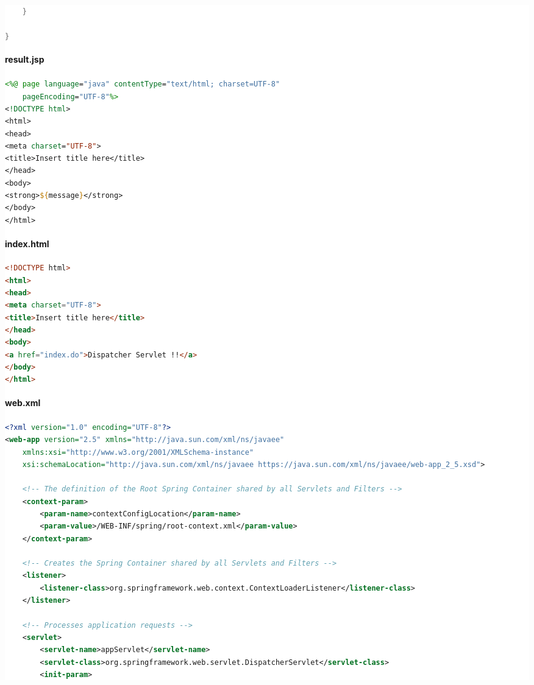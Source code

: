 ```java
	}

}
```



#### result.jsp

```jsp
<%@ page language="java" contentType="text/html; charset=UTF-8"
    pageEncoding="UTF-8"%>
<!DOCTYPE html>
<html>
<head>
<meta charset="UTF-8">
<title>Insert title here</title>
</head>
<body>
<strong>${message}</strong>
</body>
</html>
```



#### index.html

```html
<!DOCTYPE html>
<html>
<head>
<meta charset="UTF-8">
<title>Insert title here</title>
</head>
<body>
<a href="index.do">Dispatcher Servlet !!</a>
</body>
</html>
```



#### web.xml

```xml
<?xml version="1.0" encoding="UTF-8"?>
<web-app version="2.5" xmlns="http://java.sun.com/xml/ns/javaee"
	xmlns:xsi="http://www.w3.org/2001/XMLSchema-instance"
	xsi:schemaLocation="http://java.sun.com/xml/ns/javaee https://java.sun.com/xml/ns/javaee/web-app_2_5.xsd">

	<!-- The definition of the Root Spring Container shared by all Servlets and Filters -->
	<context-param>
		<param-name>contextConfigLocation</param-name>
		<param-value>/WEB-INF/spring/root-context.xml</param-value>
	</context-param>
	
	<!-- Creates the Spring Container shared by all Servlets and Filters -->
	<listener>
		<listener-class>org.springframework.web.context.ContextLoaderListener</listener-class>
	</listener>

	<!-- Processes application requests -->
	<servlet>
		<servlet-name>appServlet</servlet-name>
		<servlet-class>org.springframework.web.servlet.DispatcherServlet</servlet-class>
		<init-param>
```